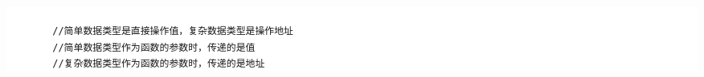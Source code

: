 ```html

        //简单数据类型是直接操作值，复杂数据类型是操作地址
        //简单数据类型作为函数的参数时，传递的是值
        //复杂数据类型作为函数的参数时，传递的是地址
```





